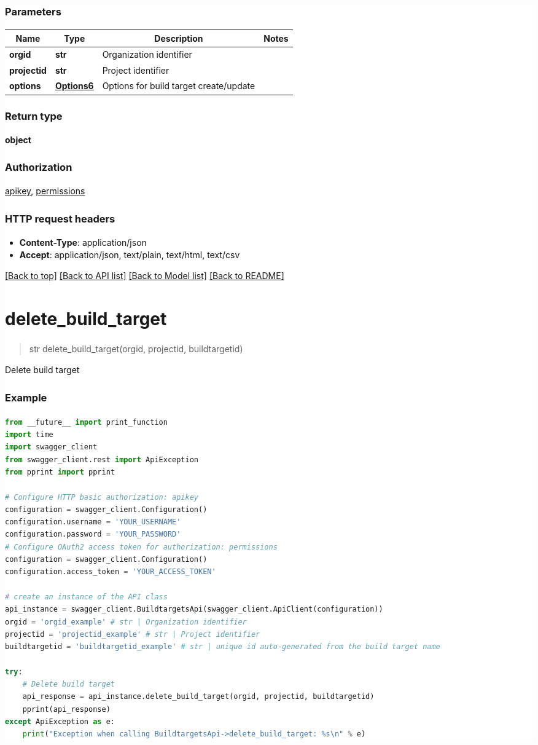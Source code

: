 ### Parameters

Name | Type | Description  | Notes
------------- | ------------- | ------------- | -------------
 **orgid** | **str**| Organization identifier | 
 **projectid** | **str**| Project identifier | 
 **options** | [**Options6**](Options6.md)| Options for build target create/update | 

### Return type

**object**

### Authorization

[apikey](../README.md#apikey), [permissions](../README.md#permissions)

### HTTP request headers

 - **Content-Type**: application/json
 - **Accept**: application/json, text/plain, text/html, text/csv

[[Back to top]](#) [[Back to API list]](../README.md#documentation-for-api-endpoints) [[Back to Model list]](../README.md#documentation-for-models) [[Back to README]](../README.md)

# **delete_build_target**
> str delete_build_target(orgid, projectid, buildtargetid)

Delete build target

### Example
```python
from __future__ import print_function
import time
import swagger_client
from swagger_client.rest import ApiException
from pprint import pprint

# Configure HTTP basic authorization: apikey
configuration = swagger_client.Configuration()
configuration.username = 'YOUR_USERNAME'
configuration.password = 'YOUR_PASSWORD'
# Configure OAuth2 access token for authorization: permissions
configuration = swagger_client.Configuration()
configuration.access_token = 'YOUR_ACCESS_TOKEN'

# create an instance of the API class
api_instance = swagger_client.BuildtargetsApi(swagger_client.ApiClient(configuration))
orgid = 'orgid_example' # str | Organization identifier
projectid = 'projectid_example' # str | Project identifier
buildtargetid = 'buildtargetid_example' # str | unique id auto-generated from the build target name

try:
    # Delete build target
    api_response = api_instance.delete_build_target(orgid, projectid, buildtargetid)
    pprint(api_response)
except ApiException as e:
    print("Exception when calling BuildtargetsApi->delete_build_target: %s\n" % e)
```
